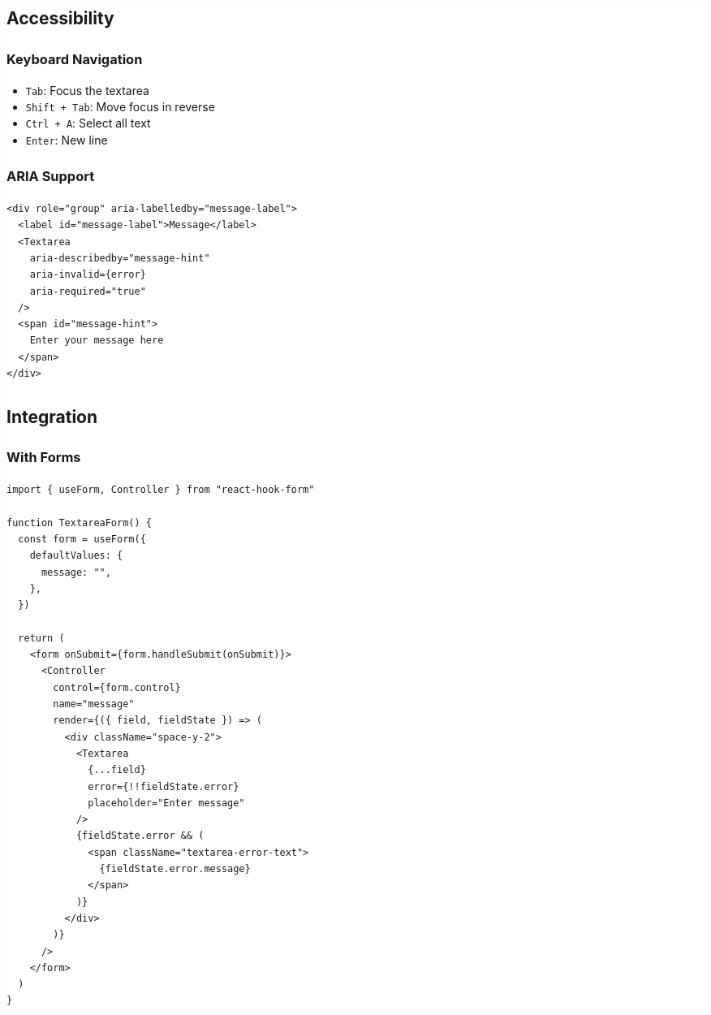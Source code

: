 ## Accessibility

### Keyboard Navigation
- `Tab`: Focus the textarea
- `Shift + Tab`: Move focus in reverse
- `Ctrl + A`: Select all text
- `Enter`: New line

### ARIA Support
```tsx
<div role="group" aria-labelledby="message-label">
  <label id="message-label">Message</label>
  <Textarea
    aria-describedby="message-hint"
    aria-invalid={error}
    aria-required="true"
  />
  <span id="message-hint">
    Enter your message here
  </span>
</div>
```

## Integration

### With Forms
```tsx
import { useForm, Controller } from "react-hook-form"

function TextareaForm() {
  const form = useForm({
    defaultValues: {
      message: "",
    },
  })

  return (
    <form onSubmit={form.handleSubmit(onSubmit)}>
      <Controller
        control={form.control}
        name="message"
        render={({ field, fieldState }) => (
          <div className="space-y-2">
            <Textarea
              {...field}
              error={!!fieldState.error}
              placeholder="Enter message"
            />
            {fieldState.error && (
              <span className="textarea-error-text">
                {fieldState.error.message}
              </span>
            )}
          </div>
        )}
      />
    </form>
  )
}
```
